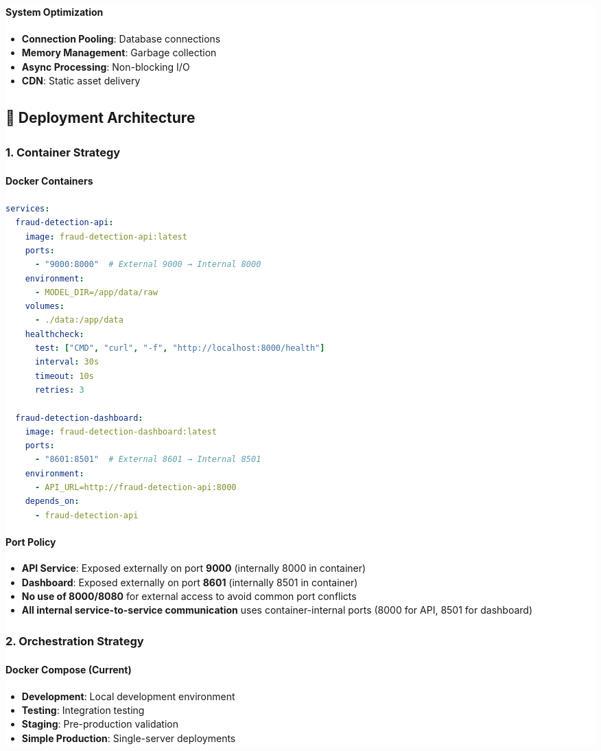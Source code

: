 #### System Optimization
- **Connection Pooling**: Database connections
- **Memory Management**: Garbage collection
- **Async Processing**: Non-blocking I/O
- **CDN**: Static asset delivery

## 🔄 Deployment Architecture

### 1. Container Strategy

#### Docker Containers
```yaml
services:
  fraud-detection-api:
    image: fraud-detection-api:latest
    ports:
      - "9000:8000"  # External 9000 → Internal 8000
    environment:
      - MODEL_DIR=/app/data/raw
    volumes:
      - ./data:/app/data
    healthcheck:
      test: ["CMD", "curl", "-f", "http://localhost:8000/health"]
      interval: 30s
      timeout: 10s
      retries: 3

  fraud-detection-dashboard:
    image: fraud-detection-dashboard:latest
    ports:
      - "8601:8501"  # External 8601 → Internal 8501
    environment:
      - API_URL=http://fraud-detection-api:8000
    depends_on:
      - fraud-detection-api
```

#### Port Policy
- **API Service**: Exposed externally on port **9000** (internally 8000 in container)
- **Dashboard**: Exposed externally on port **8601** (internally 8501 in container)
- **No use of 8000/8080** for external access to avoid common port conflicts
- **All internal service-to-service communication** uses container-internal ports (8000 for API, 8501 for dashboard)

### 2. Orchestration Strategy

#### Docker Compose (Current)
- **Development**: Local development environment
- **Testing**: Integration testing
- **Staging**: Pre-production validation
- **Simple Production**: Single-server deployments
